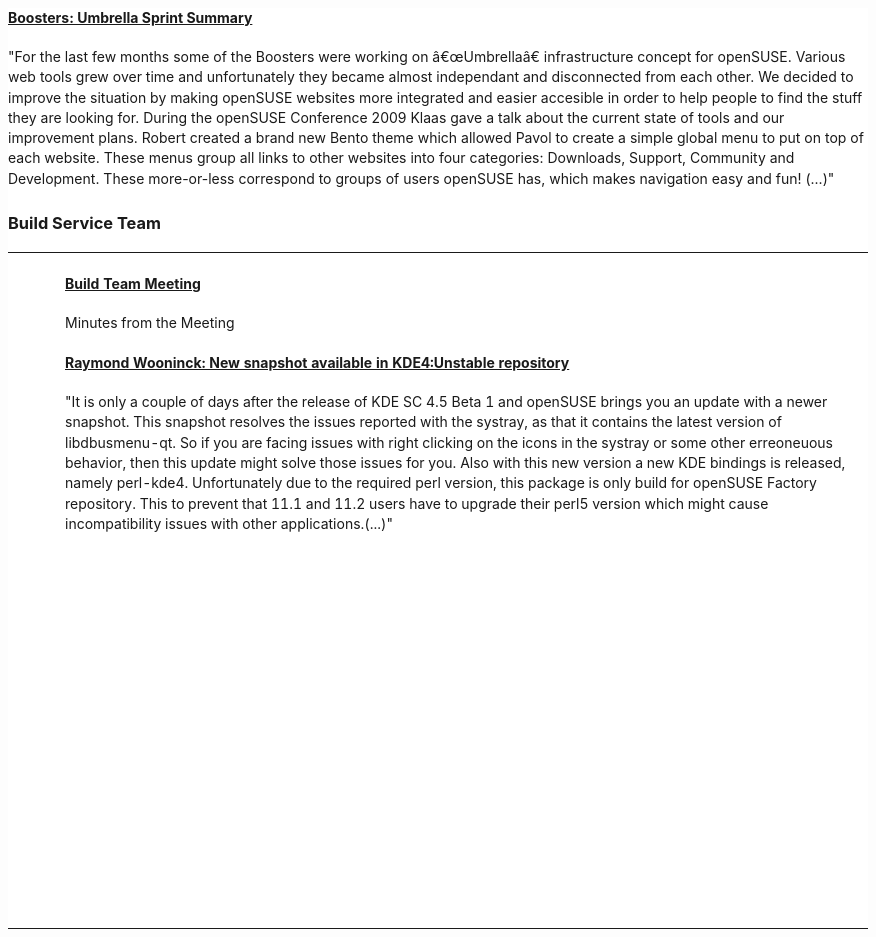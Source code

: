 <td style="margin: 0pt;" >


####  [Boosters: Umbrella Sprint Summary](http://news.opensuse.org/2010/05/31/boosters-umbrella-sprint-summary/)


"For the last few months some of the Boosters were working on â€œUmbrellaâ€ infrastructure concept for openSUSE. Various web tools grew over time and unfortunately they became almost independant and disconnected from each other. We decided to improve the situation by making openSUSE websites more integrated and easier accesible in order to help people to find the stuff they are looking for.  During the openSUSE Conference 2009 Klaas gave a talk about the current state of tools and our improvement plans. Robert created a brand new Bento theme which allowed Pavol to create a simple global menu to put on top of each website. These menus group all links to other websites into four categories: Downloads, Support, Community and Development. These more-or-less correspond to groups of users openSUSE has, which makes navigation easy and fun! (...)" 
</td>
</tr>
</tbody>
</table>






### Build Service Team





<table style="width: 100%;" class="zeroBorder" >
<tbody >
<tr >

<td style="color: #ffffff; text-align: center; vertical-align: top; width: 36px;" >[![](http://wiki.opensuse.org/images/9/98/OWN-oxygen-Build-Service.png)](http://wiki.opensuse.org/File:OWN-oxygen-Build-Service.png)
</td>

<td style="margin: 0pt;" >


####  [Build Team Meeting](http://lists.opensuse.org/opensuse-buildservice/2010-06/msg00001.html)


Minutes from the Meeting  


####  [Raymond Wooninck: New snapshot available in KDE4:Unstable repository](http://tittiatcoke.wordpress.com/2010/05/29/new-snapshot-availabe-in-kde4unstable-repository/)


"It is only a couple of days after the release of KDE SC 4.5 Beta 1 and openSUSE brings you an update with a newer snapshot. This snapshot resolves the issues reported with the systray, as that it contains the latest version of libdbusmenu-qt. So if you are facing issues with right clicking on the icons in the systray or some other erreoneuous behavior, then this update might solve those issues for you.  Also with this new version a new KDE bindings is released, namely perl-kde4. Unfortunately due to the required perl version, this package is only build for openSUSE Factory repository. This to prevent that 11.1 and 11.2 users have to upgrade their perl5 version which might cause incompatibility issues with other applications.(...)"  
